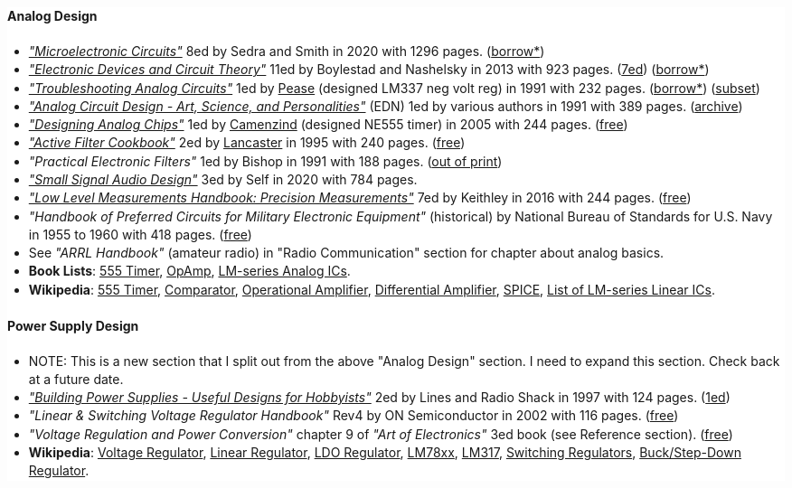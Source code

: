 #### **Analog Design**
- [_"Microelectronic Circuits"_](https://www.amazon.com/dp/0190853549/) 8ed by Sedra and Smith in 2020 with 1296 pages. ([borrow*](https://archive.org/details/microelectronicc0000sedr_f2t1/))
- [_"Electronic Devices and Circuit Theory"_](https://www.amazon.com/dp/1292025638/) 11ed by Boylestad and Nashelsky in 2013 with 923 pages. ([7ed](https://archive.org/details/ElectronicDevicesAndCircuitTheoryBOYLESTAD.R./)) ([borrow*](https://archive.org/details/electronicdevice0000boyl/))
- [_"Troubleshooting Analog Circuits"_](https://www.amazon.com/dp/0750694998/) 1ed by [Pease](https://en.wikipedia.org/wiki/Bob_Pease) (designed LM337 neg volt reg) in 1991 with 232 pages. ([borrow*](https://archive.org/details/troubleshootinga0000peas/)) ([subset](https://archive.org/details/Bob_Pease_Lab_Notes_Part_8/))
- [_"Analog Circuit Design - Art, Science, and Personalities"_](https://www.amazon.com/dp/0750691662/) (EDN) 1ed by various authors in 1991 with 389 pages. ([archive](https://archive.org/details/bitsavers_linearTechlliamsAnalogCircuitDesignArtScienceandPe_40890946/)) 
- [_"Designing Analog Chips"_](https://www.amazon.com/dp/1589397185/) 1ed by [Camenzind](https://en.wikipedia.org/wiki/Hans_Camenzind) (designed NE555 timer) in 2005 with 244 pages. ([free](http://www.designinganalogchips.com/_count/designinganalogchips.pdf))
- [_"Active Filter Cookbook"_](https://www.amazon.com/dp/075062986X/) 2ed by [Lancaster](https://en.wikipedia.org/wiki/Don_Lancaster) in 1995 with 240 pages. ([free](https://www.tinaja.com/ebooks/afcb.pdf))
- _"Practical Electronic Filters"_ 1ed by Bishop in 1991 with 188 pages. ([out of print](https://web.archive.org/web/20230131113358/https://worldradiohistory.com/UK/Bernards-And-Babani/Babani/299-Bishop-Practical%20electronic%20filters.pdf))
- [_"Small Signal Audio Design"_](https://www.amazon.com/dp/0367468956/) 3ed by Self in 2020 with 784 pages.
- [_"Low Level Measurements Handbook: Precision Measurements"_](https://www.amazon.com/dp/B000V4PKXW/) 7ed by Keithley in 2016 with 244 pages. ([free](https://download.tek.com/document/LowLevelHandbook_7Ed.pdf))
- _"Handbook of Preferred Circuits for Military Electronic Equipment"_ (historical) by National Bureau of Standards for U.S. Navy in 1955 to 1960 with 418 pages. ([free](https://archive.org/details/HandbookPreferredCircuitsNavyAeronauticalElectronicEquipment/))
- See _"ARRL Handbook"_ (amateur radio) in "Radio Communication" section for chapter about analog basics.
- **Book Lists**: [555 Timer](https://en.wikipedia.org/wiki/555_timer_IC#Further_reading), [OpAmp](https://en.wikipedia.org/wiki/Operational_amplifier#Further_reading), [LM-series Analog ICs](https://en.wikipedia.org/wiki/List_of_LM-series_integrated_circuits#Further_reading).
- **Wikipedia**: [555 Timer](https://en.wikipedia.org/wiki/555_timer_IC), [Comparator](https://en.wikipedia.org/wiki/Comparator), [Operational Amplifier](https://en.wikipedia.org/wiki/Operational_amplifier), [Differential Amplifier](https://en.wikipedia.org/wiki/Differential_amplifier), [SPICE](https://en.wikipedia.org/wiki/SPICE), [List of LM-series Linear ICs](https://en.wikipedia.org/wiki/List_of_LM-series_integrated_circuits).

#### **Power Supply Design**
- NOTE: This is a new section that I split out from the above "Analog Design" section. I need to expand this section. Check back at a future date.
- [_"Building Power Supplies - Useful Designs for Hobbyists"_](https://www.amazon.com/dp/4029312888/) 2ed by Lines and Radio Shack in 1997 with 124 pages. ([1ed](https://archive.org/details/building-power-supplies/))
- _"Linear & Switching Voltage Regulator Handbook"_ Rev4 by ON Semiconductor in 2002 with 116 pages. ([free](https://web.archive.org/web/20130803072233/http://www.onsemi.com/pub_link/Collateral/HB206-D.PDF))
- _"Voltage Regulation and Power Conversion"_ chapter 9 of _"Art of Electronics"_ 3ed book (see Reference section). ([free](http://artofelectronics.net/wp-content/uploads/2016/02/AoE3_chapter9.pdf))
- **Wikipedia**: [Voltage Regulator](https://en.wikipedia.org/wiki/Voltage_regulator), [Linear Regulator](https://en.wikipedia.org/wiki/Linear_regulator), [LDO Regulator](https://en.wikipedia.org/wiki/Low-dropout_regulator), [LM78xx](https://en.wikipedia.org/wiki/78xx), [LM317](https://en.wikipedia.org/wiki/LM317), [Switching Regulators](https://en.wikipedia.org/wiki/Switched-mode_power_supply), [Buck/Step-Down Regulator](https://en.wikipedia.org/wiki/Buck_converter).
